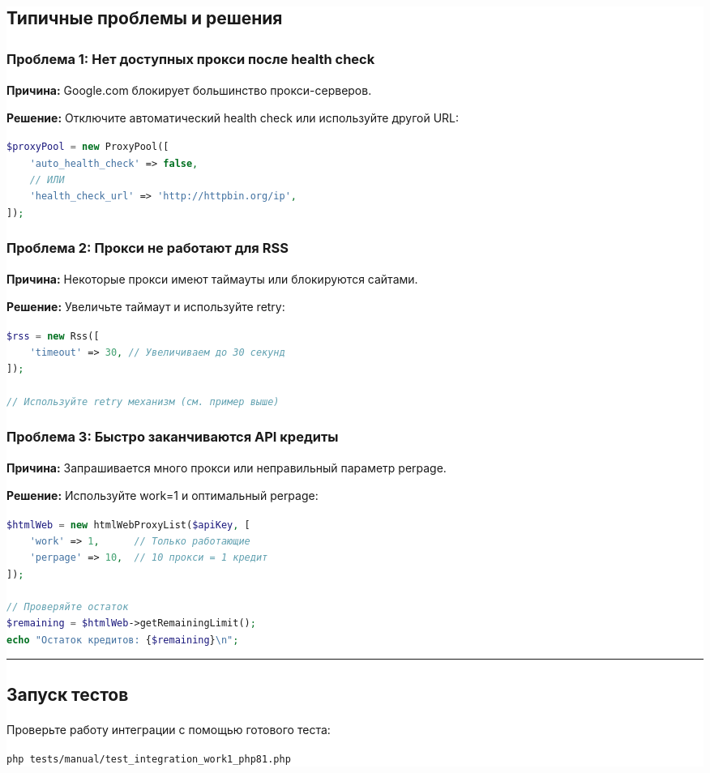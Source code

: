
## Типичные проблемы и решения

### Проблема 1: Нет доступных прокси после health check

**Причина:** Google.com блокирует большинство прокси-серверов.

**Решение:** Отключите автоматический health check или используйте другой URL:
```php
$proxyPool = new ProxyPool([
    'auto_health_check' => false,
    // ИЛИ
    'health_check_url' => 'http://httpbin.org/ip',
]);
```

### Проблема 2: Прокси не работают для RSS

**Причина:** Некоторые прокси имеют таймауты или блокируются сайтами.

**Решение:** Увеличьте таймаут и используйте retry:
```php
$rss = new Rss([
    'timeout' => 30, // Увеличиваем до 30 секунд
]);

// Используйте retry механизм (см. пример выше)
```

### Проблема 3: Быстро заканчиваются API кредиты

**Причина:** Запрашивается много прокси или неправильный параметр perpage.

**Решение:** Используйте work=1 и оптимальный perpage:
```php
$htmlWeb = new htmlWebProxyList($apiKey, [
    'work' => 1,      // Только работающие
    'perpage' => 10,  // 10 прокси = 1 кредит
]);

// Проверяйте остаток
$remaining = $htmlWeb->getRemainingLimit();
echo "Остаток кредитов: {$remaining}\n";
```

---

## Запуск тестов

Проверьте работу интеграции с помощью готового теста:

```bash
php tests/manual/test_integration_work1_php81.php
```
